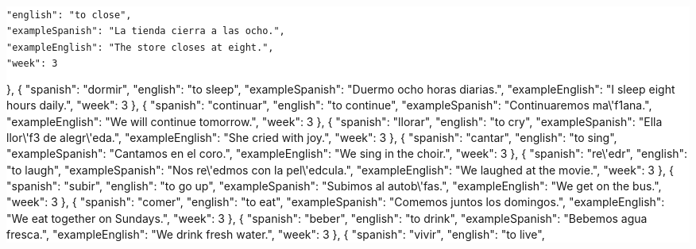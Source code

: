    "english": "to close",
    "exampleSpanish": "La tienda cierra a las ocho.",
    "exampleEnglish": "The store closes at eight.",
    "week": 3
  },
  {
    "spanish": "dormir",
    "english": "to sleep",
    "exampleSpanish": "Duermo ocho horas diarias.",
    "exampleEnglish": "I sleep eight hours daily.",
    "week": 3
  },
  {
    "spanish": "continuar",
    "english": "to continue",
    "exampleSpanish": "Continuaremos ma\\'f1ana.",
    "exampleEnglish": "We will continue tomorrow.",
    "week": 3
  },
  {
    "spanish": "llorar",
    "english": "to cry",
    "exampleSpanish": "Ella llor\\'f3 de alegr\\'eda.",
    "exampleEnglish": "She cried with joy.",
    "week": 3
  },
  {
    "spanish": "cantar",
    "english": "to sing",
    "exampleSpanish": "Cantamos en el coro.",
    "exampleEnglish": "We sing in the choir.",
    "week": 3
  },
  {
    "spanish": "re\\'edr",
    "english": "to laugh",
    "exampleSpanish": "Nos re\\'edmos con la pel\\'edcula.",
    "exampleEnglish": "We laughed at the movie.",
    "week": 3
  },
  {
    "spanish": "subir",
    "english": "to go up",
    "exampleSpanish": "Subimos al autob\\'fas.",
    "exampleEnglish": "We get on the bus.",
    "week": 3
  },
  {
    "spanish": "comer",
    "english": "to eat",
    "exampleSpanish": "Comemos juntos los domingos.",
    "exampleEnglish": "We eat together on Sundays.",
    "week": 3
  },
  {
    "spanish": "beber",
    "english": "to drink",
    "exampleSpanish": "Bebemos agua fresca.",
    "exampleEnglish": "We drink fresh water.",
    "week": 3
  },
  {
    "spanish": "vivir",
    "english": "to live",